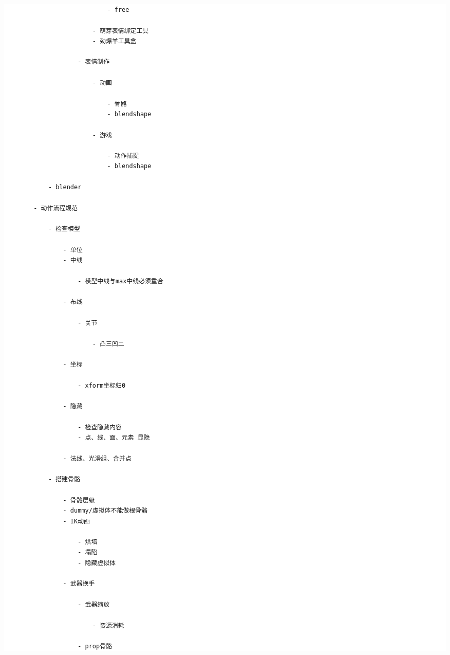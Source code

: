 								- free

							- 萌芽表情绑定工具
							- 劲爆羊工具盒

						- 表情制作

							- 动画

								- 骨骼
								- blendshape

							- 游戏

								- 动作捕捉
								- blendshape

				- blender

			- 动作流程规范

				- 检查模型

					- 单位
					- 中线

						- 模型中线与max中线必须重合

					- 布线

						- 关节

							- 凸三凹二

					- 坐标

						- xform坐标归0

					- 隐藏

						- 检查隐藏内容
						- 点、线、面、元素 显隐

					- 法线、光滑组、合并点

				- 搭建骨骼

					- 骨骼层级
					- dummy/虚拟体不能做根骨骼
					- IK动画

						- 烘培
						- 塌陷
						- 隐藏虚拟体

					- 武器换手

						- 武器缩放

							- 资源消耗

						- prop骨骼
